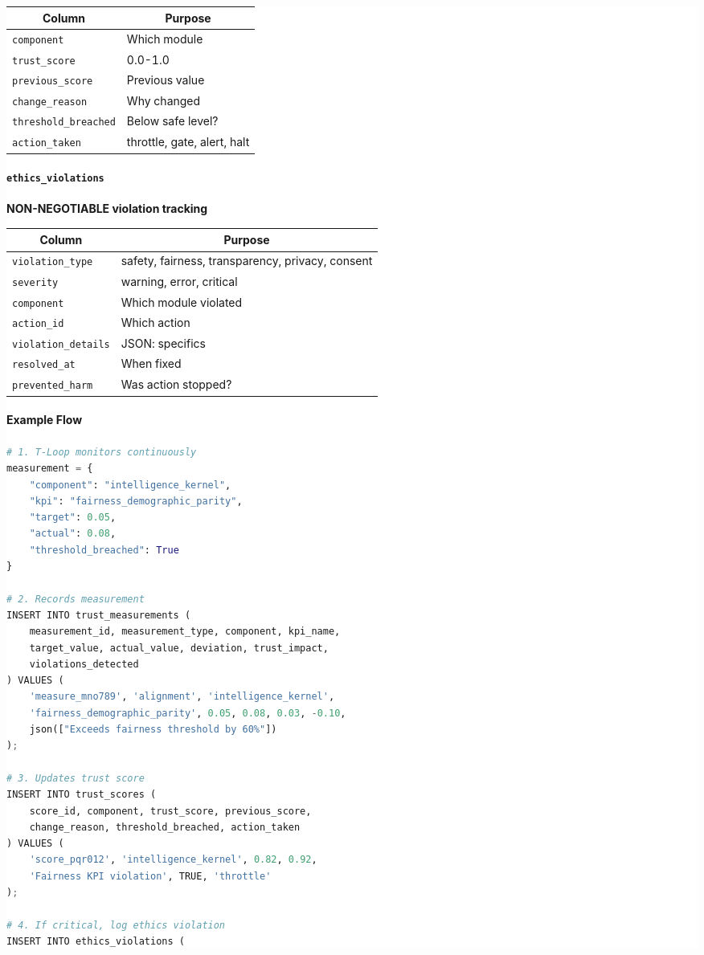 | Column | Purpose |
|--------|---------|
| `component` | Which module |
| `trust_score` | 0.0-1.0 |
| `previous_score` | Previous value |
| `change_reason` | Why changed |
| `threshold_breached` | Below safe level? |
| `action_taken` | throttle, gate, alert, halt |

#### `ethics_violations`
**NON-NEGOTIABLE violation tracking**

| Column | Purpose |
|--------|---------|
| `violation_type` | safety, fairness, transparency, privacy, consent |
| `severity` | warning, error, critical |
| `component` | Which module violated |
| `action_id` | Which action |
| `violation_details` | JSON: specifics |
| `resolved_at` | When fixed |
| `prevented_harm` | Was action stopped? |

#### Example Flow
```python
# 1. T-Loop monitors continuously
measurement = {
    "component": "intelligence_kernel",
    "kpi": "fairness_demographic_parity",
    "target": 0.05,
    "actual": 0.08,
    "threshold_breached": True
}

# 2. Records measurement
INSERT INTO trust_measurements (
    measurement_id, measurement_type, component, kpi_name,
    target_value, actual_value, deviation, trust_impact,
    violations_detected
) VALUES (
    'measure_mno789', 'alignment', 'intelligence_kernel',
    'fairness_demographic_parity', 0.05, 0.08, 0.03, -0.10,
    json(["Exceeds fairness threshold by 60%"])
);

# 3. Updates trust score
INSERT INTO trust_scores (
    score_id, component, trust_score, previous_score,
    change_reason, threshold_breached, action_taken
) VALUES (
    'score_pqr012', 'intelligence_kernel', 0.82, 0.92,
    'Fairness KPI violation', TRUE, 'throttle'
);

# 4. If critical, log ethics violation
INSERT INTO ethics_violations (
```